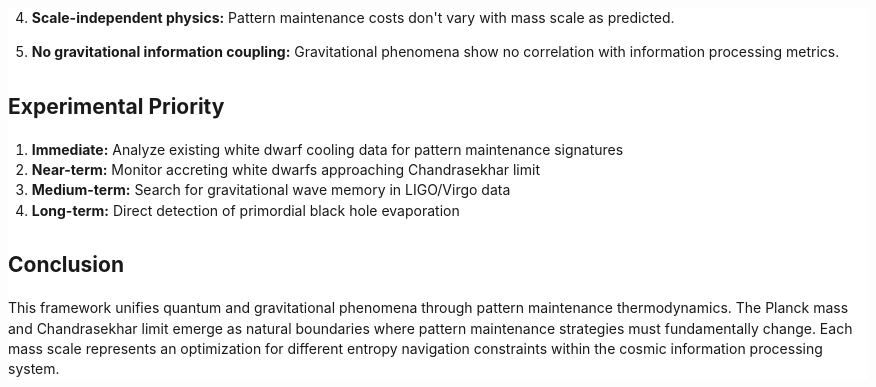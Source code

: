 4. **Scale-independent physics:** Pattern maintenance costs don't vary with mass scale as predicted.

5. **No gravitational information coupling:** Gravitational phenomena show no correlation with information processing metrics.

## Experimental Priority

1. **Immediate:** Analyze existing white dwarf cooling data for pattern maintenance signatures
2. **Near-term:** Monitor accreting white dwarfs approaching Chandrasekhar limit
3. **Medium-term:** Search for gravitational wave memory in LIGO/Virgo data
4. **Long-term:** Direct detection of primordial black hole evaporation

## Conclusion

This framework unifies quantum and gravitational phenomena through pattern maintenance thermodynamics. The Planck mass and Chandrasekhar limit emerge as natural boundaries where pattern maintenance strategies must fundamentally change. Each mass scale represents an optimization for different entropy navigation constraints within the cosmic information processing system.

